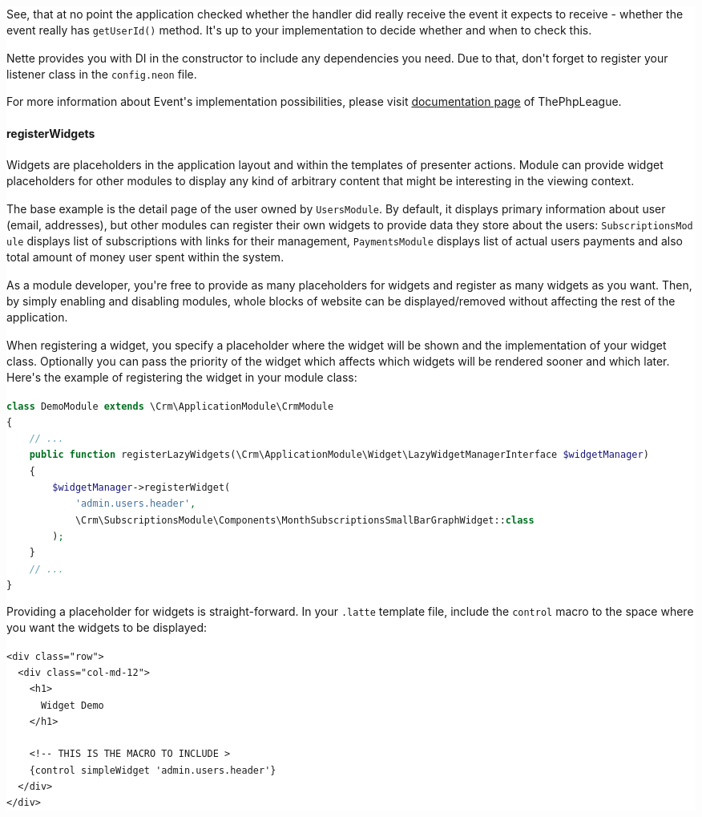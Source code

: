 See, that at no point the application checked whether the handler did really receive the event it expects to receive - whether the event really has `getUserId()` method. It's up to your implementation to decide whether and when to check this.

Nette provides you with DI in the constructor to include any dependencies you need. Due to that, don't forget to register your listener class in the `config.neon` file.

For more information about Event's implementation possibilities, please visit [documentation page](https://event.thephpleague.com/2.0/emitter/basic-usage/) of ThePhpLeague.

#### registerWidgets

Widgets are placeholders in the application layout and within the templates of presenter actions. Module can provide widget placeholders for other modules to display any kind of arbitrary content that might be interesting in the viewing context.

The base example is the detail page of the user owned by `UsersModule`. By default, it displays primary information about user (email, addresses), but other modules can register their own widgets to provide data they store about the users: `SubscriptionsModule` displays list of subscriptions with links for their management, `PaymentsModule` displays list of actual users payments and also total amount of money user spent within the system.

As a module developer, you're free to provide as many placeholders for widgets and register as many widgets as you want. Then, by simply enabling and disabling modules, whole blocks of website can be displayed/removed without affecting the rest of the application.

When registering a widget, you specify a placeholder where the widget will be shown and the implementation of your widget class. Optionally you can pass the priority of the widget which affects which widgets will be rendered sooner and which later. Here's the example of registering the widget in your module class:

```php
class DemoModule extends \Crm\ApplicationModule\CrmModule
{
    // ...
    public function registerLazyWidgets(\Crm\ApplicationModule\Widget\LazyWidgetManagerInterface $widgetManager)
    {
        $widgetManager->registerWidget(
            'admin.users.header',
            \Crm\SubscriptionsModule\Components\MonthSubscriptionsSmallBarGraphWidget::class
        );
    }
    // ...
}
```

Providing a placeholder for widgets is straight-forward. In your `.latte` template file, include the `control` macro to the space where you want the widgets to be displayed:

```latte
<div class="row">
  <div class="col-md-12">
    <h1>
      Widget Demo
    </h1>

    <!-- THIS IS THE MACRO TO INCLUDE >
    {control simpleWidget 'admin.users.header'}
  </div>
</div>
```
